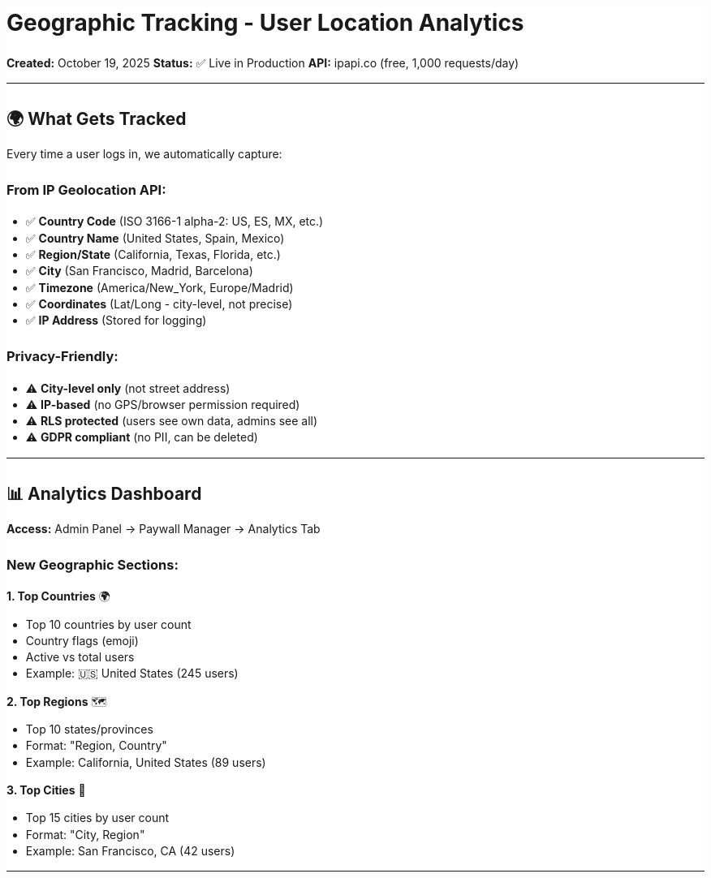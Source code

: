 # Geographic Tracking - User Location Analytics

**Created:** October 19, 2025
**Status:** ✅ Live in Production
**API:** ipapi.co (free, 1,000 requests/day)

---

## 🌍 What Gets Tracked

Every time a user logs in, we automatically capture:

### **From IP Geolocation API:**
- ✅ **Country Code** (ISO 3166-1 alpha-2: US, ES, MX, etc.)
- ✅ **Country Name** (United States, Spain, Mexico)
- ✅ **Region/State** (California, Texas, Florida, etc.)
- ✅ **City** (San Francisco, Madrid, Barcelona)
- ✅ **Timezone** (America/New_York, Europe/Madrid)
- ✅ **Coordinates** (Lat/Long - city-level, not precise)
- ✅ **IP Address** (Stored for logging)

### **Privacy-Friendly:**
- ⚠️ **City-level only** (not street address)
- ⚠️ **IP-based** (no GPS/browser permission required)
- ⚠️ **RLS protected** (users see own data, admins see all)
- ⚠️ **GDPR compliant** (no PII, can be deleted)

---

## 📊 Analytics Dashboard

**Access:** Admin Panel → Paywall Manager → Analytics Tab

### **New Geographic Sections:**

**1. Top Countries** 🌍
- Top 10 countries by user count
- Country flags (emoji)
- Active vs total users
- Example: 🇺🇸 United States (245 users)

**2. Top Regions** 🗺️
- Top 10 states/provinces
- Format: "Region, Country"
- Example: California, United States (89 users)

**3. Top Cities** 📍
- Top 15 cities by user count
- Format: "City, Region"
- Example: San Francisco, CA (42 users)

---
